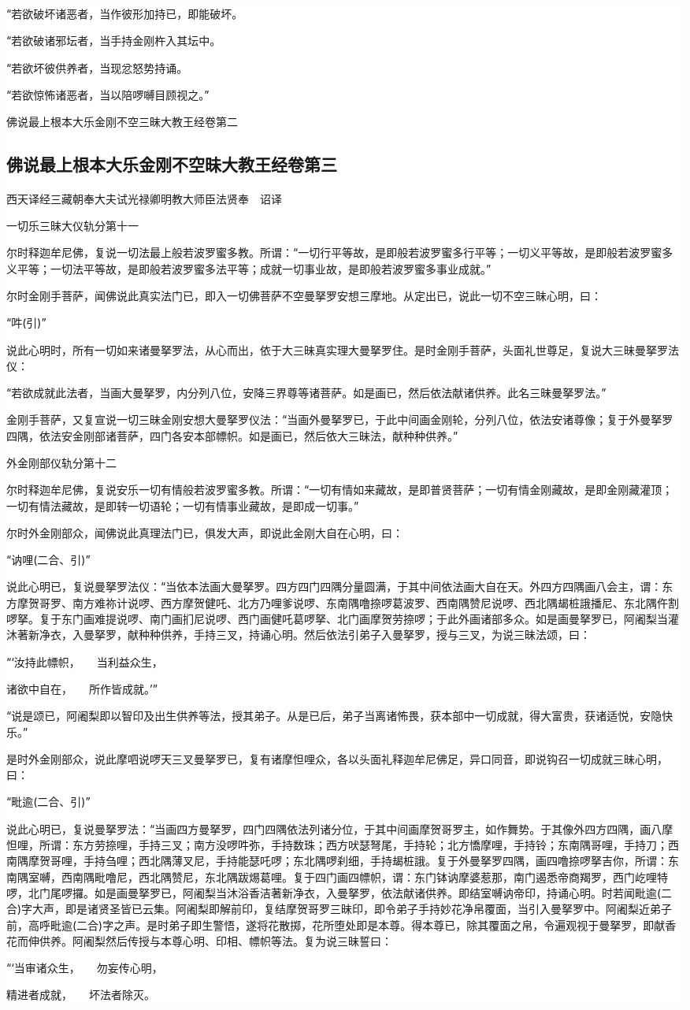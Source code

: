 “若欲破坏诸恶者，当作彼形加持已，即能破坏。  

“若欲破诸邪坛者，当手持金刚杵入其坛中。  

“若欲坏彼供养者，当现忿怒势持诵。  

“若欲惊怖诸恶者，当以陪啰嚩目顾视之。”  

佛说最上根本大乐金刚不空三昧大教王经卷第二  

## 佛说最上根本大乐金刚不空昧大教王经卷第三

西天译经三藏朝奉大夫试光禄卿明教大师臣法贤奉　诏译  

一切乐三昧大仪轨分第十一  

尔时释迦牟尼佛，复说一切法最上般若波罗蜜多教。所谓：“一切行平等故，是即般若波罗蜜多行平等；一切义平等故，是即般若波罗蜜多义平等；一切法平等故，是即般若波罗蜜多法平等；成就一切事业故，是即般若波罗蜜多事业成就。”  

尔时金刚手菩萨，闻佛说此真实法门已，即入一切佛菩萨不空曼拏罗安想三摩地。从定出已，说此一切不空三昧心明，曰：  

“吽(引)”  

说此心明时，所有一切如来诸曼拏罗法，从心而出，依于大三昧真实理大曼拏罗住。是时金刚手菩萨，头面礼世尊足，复说大三昧曼拏罗法仪：  

“若欲成就此法者，当画大曼拏罗，内分列八位，安降三界尊等诸菩萨。如是画已，然后依法献诸供养。此名三昧曼拏罗法。”  

金刚手菩萨，又复宣说一切三昧金刚安想大曼拏罗仪法：“当画外曼拏罗已，于此中间画金刚轮，分列八位，依法安诸尊像；复于外曼拏罗四隅，依法安金刚部诸菩萨，四门各安本部幖帜。如是画已，然后依大三昧法，献种种供养。”  

外金刚部仪轨分第十二  

尔时释迦牟尼佛，复说安乐一切有情般若波罗蜜多教。所谓：“一切有情如来藏故，是即普贤菩萨；一切有情金刚藏故，是即金刚藏灌顶；一切有情法藏故，是即转一切语轮；一切有情事业藏故，是即成一切事。”  

尔时外金刚部众，闻佛说此真理法门已，俱发大声，即说此金刚大自在心明，曰：  

“讷哩(二合、引)”  

说此心明已，复说曼拏罗法仪：“当依本法画大曼拏罗。四方四门四隅分量圆满，于其中间依法画大自在天。外四方四隅画八会主，谓：东方摩贺哥罗、南方难祢计说啰、西方摩贺健吒、北方乃哩爹说啰、东南隅噜捺啰葛波罗、西南隅赞尼说啰、西北隅朅桩誐播尼、东北隅仵割啰拏。复于东门画难提说啰、南门画扪尼说啰、西门画健吒葛啰拏、北门画摩贺劳捺啰；于此外画诸部多众。如是画曼拏罗已，阿阇梨当灌沐著新净衣，入曼拏罗，献种种供养，手持三叉，持诵心明。然后依法引弟子入曼拏罗，授与三叉，为说三昧法颂，曰：  

“‘汝持此幖帜，　　当利益众生，  

诸欲中自在，　　所作皆成就。’”  

“说是颂已，阿阇梨即以智印及出生供养等法，授其弟子。从是已后，弟子当离诸怖畏，获本部中一切成就，得大富贵，获诸适悦，安隐快乐。”  

是时外金刚部众，说此摩呬说啰天三叉曼拏罗已，复有诸摩怛哩众，各以头面礼释迦牟尼佛足，异口同音，即说钩召一切成就三昧心明，曰：  

“毗逾(二合、引)”  

说此心明已，复说曼拏罗法：“当画四方曼拏罗，四门四隅依法列诸分位，于其中间画摩贺哥罗主，如作舞势。于其像外四方四隅，画八摩怛哩，所谓：东方劳捺哩，手持三叉；南方没啰吽弥，手持数珠；西方吠瑟弩尾，手持轮；北方憍摩哩，手持铃；东南隅哥哩，手持刀；西南隅摩贺哥哩，手持刍哩；西北隅薄叉尼，手持能瑟吒啰；东北隅啰刹细，手持朅桩誐。复于外曼拏罗四隅，画四噜捺啰拏吉你，所谓：东南隅室嚩，西南隅毗噜尼，西北隅赞尼，东北隅跋焬葛哩。复于四门画四幖帜，谓：东门钵讷摩婆惹那，南门遏悉帝商羯罗，西门屹哩特啰，北门尾啰攞。如是画曼拏罗已，阿阇梨当沐浴香洁著新净衣，入曼拏罗，依法献诸供养。即结室嚩讷帝印，持诵心明。时若闻毗逾(二合)字大声，即是诸贤圣皆已云集。阿阇梨即解前印，复结摩贺哥罗三昧印，即令弟子手持妙花净帛覆面，当引入曼拏罗中。阿阇梨近弟子前，高呼毗逾(二合)字之声。是时弟子即生警悟，遂将花散掷，花所堕处即是本尊。得本尊已，除其覆面之帛，令遍观视于曼拏罗，即献香花而伸供养。阿阇梨然后传授与本尊心明、印相、幖帜等法。复为说三昧誓曰：  

“‘当审诸众生，　　勿妄传心明，  

精进者成就，　　坏法者除灭。  
